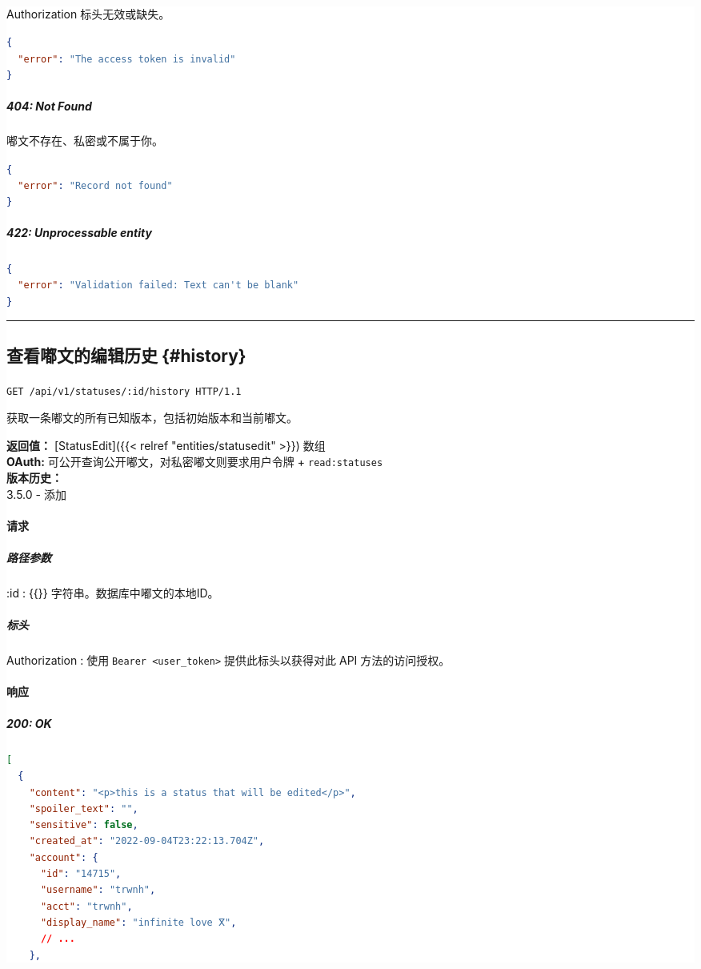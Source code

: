 Authorization 标头无效或缺失。

```json
{
  "error": "The access token is invalid"
}
```

##### 404: Not Found

嘟文不存在、私密或不属于你。

```json
{
  "error": "Record not found"
}
```

##### 422: Unprocessable entity

```json
{
  "error": "Validation failed: Text can't be blank"
}
```

---

## 查看嘟文的编辑历史 {#history}

```http
GET /api/v1/statuses/:id/history HTTP/1.1
```

获取一条嘟文的所有已知版本，包括初始版本和当前嘟文。

**返回值：** [StatusEdit]({{< relref "entities/statusedit" >}}) 数组\
**OAuth:** 可公开查询公开嘟文，对私密嘟文则要求用户令牌 + `read:statuses`\
**版本历史：**\
3.5.0 - 添加

#### 请求

##### 路径参数

:id
: {{<required>}} 字符串。数据库中嘟文的本地ID。

##### 标头

Authorization
: 使用 `Bearer <user_token>` 提供此标头以获得对此 API 方法的访问授权。

#### 响应
##### 200: OK

```json
[
  {
    "content": "<p>this is a status that will be edited</p>",
    "spoiler_text": "",
    "sensitive": false,
    "created_at": "2022-09-04T23:22:13.704Z",
    "account": {
      "id": "14715",
      "username": "trwnh",
      "acct": "trwnh",
      "display_name": "infinite love ⴳ",
      // ...
    },
```